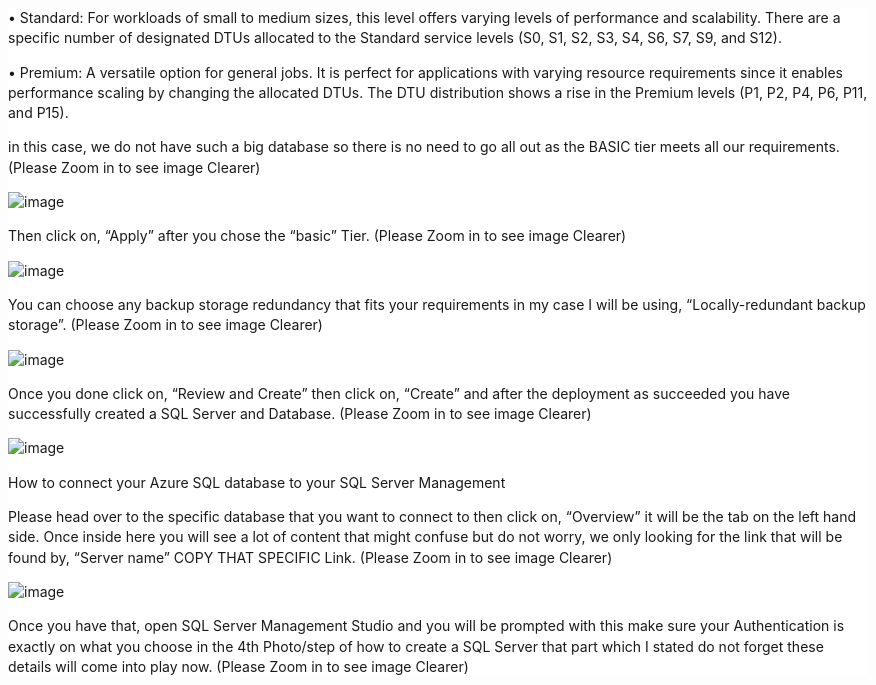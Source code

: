 •	Standard: For workloads of small to medium sizes, this level offers varying levels of performance and scalability. There are a specific number of designated DTUs allocated to the Standard service levels (S0, S1, S2, S3, S4, S6, S7, S9, and S12). 

•	Premium: A versatile option for general jobs. It is perfect for applications with varying resource requirements since it enables performance scaling by changing the allocated DTUs. The DTU distribution shows a rise in the Premium levels (P1, P2, P4, P6, P11, and P15). 








in this case, we do not have such a big database so there is no need to go all out as the BASIC tier meets all our requirements. (Please Zoom in to see image Clearer)
 
![image](https://github.com/user-attachments/assets/0c8ee4e2-f33b-4ae2-b0c1-2b5bcdbf2807)

Then click on, “Apply” after you chose the “basic” Tier. (Please Zoom in to see image Clearer)
 

![image](https://github.com/user-attachments/assets/ba687fe5-c9f5-45fd-92bc-9c1a6e24c3ed)


You can choose any backup storage redundancy that fits your requirements in my case I will be using, “Locally-redundant backup storage”. (Please Zoom in to see image Clearer)
 
![image](https://github.com/user-attachments/assets/54e507f4-19b4-44d3-91f1-0cde0d48edb6)

Once you done click on, “Review and Create” then click on, “Create” and after the deployment as succeeded you have successfully created a SQL Server and Database. (Please Zoom in to see image Clearer)
 
![image](https://github.com/user-attachments/assets/e8c16680-7b89-4b30-bb6a-d7f109205dc2)



How to connect your Azure SQL database to your SQL Server Management

Please head over to the specific database that you want to connect to then click on, “Overview” it will be the tab on the left hand side. Once inside here you will see a lot of content that might confuse but do not worry, we only looking for the link that will be found by, “Server name” COPY THAT SPECIFIC Link. (Please Zoom in to see image Clearer)
 


![image](https://github.com/user-attachments/assets/c5b4e52e-42a7-4fd4-b893-39472516f20f)










Once you have that, open SQL Server Management Studio and you will be prompted with this make sure your Authentication is exactly on what you choose in the 4th Photo/step of how to create a SQL Server that part which I stated do not forget these details will come into play now. (Please Zoom in to see image Clearer)
 